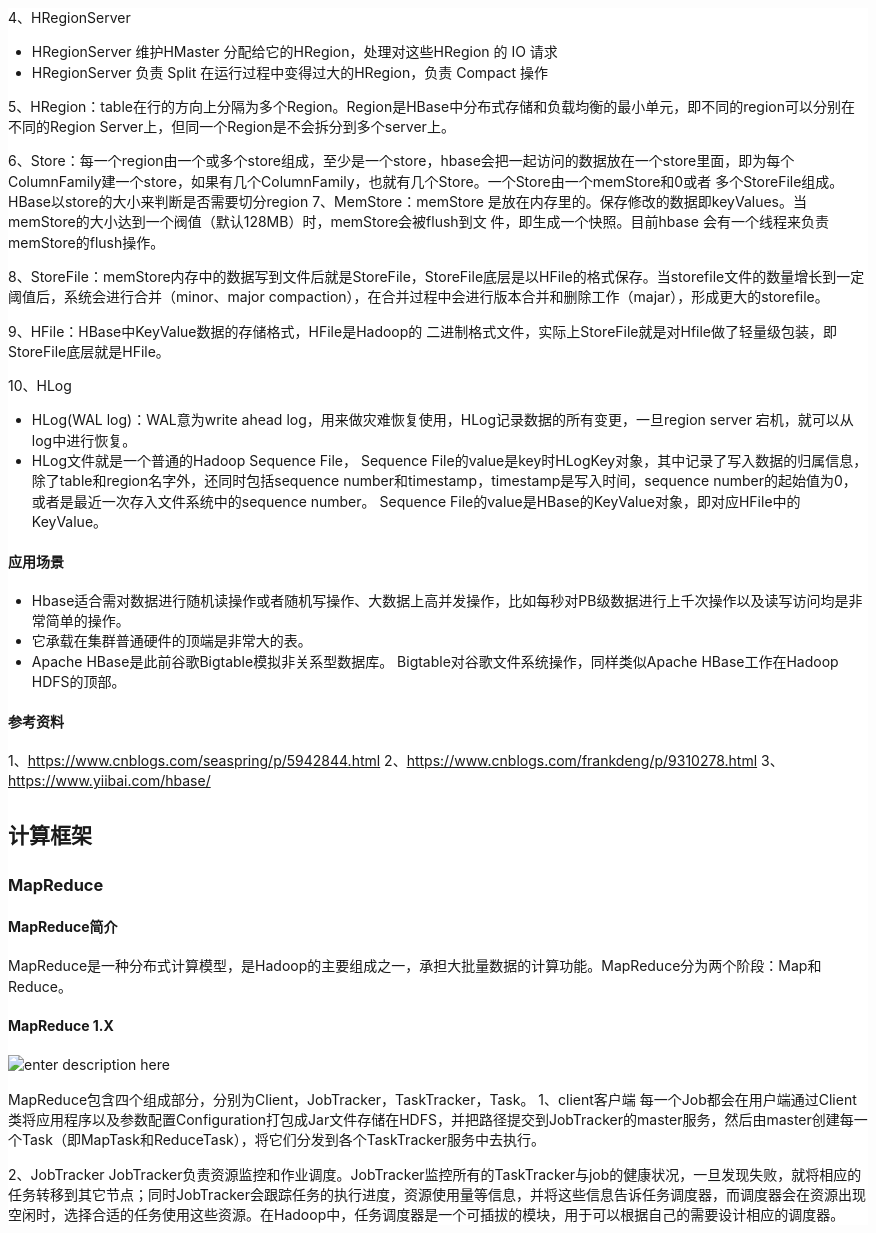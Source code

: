 4、HRegionServer 
- HRegionServer 维护HMaster 分配给它的HRegion，处理对这些HRegion 的 IO 请求
- HRegionServer 负责 Split 在运行过程中变得过大的HRegion，负责 Compact 操作

5、HRegion：table在行的方向上分隔为多个Region。Region是HBase中分布式存储和负载均衡的最小单元，即不同的region可以分别在不同的Region Server上，但同一个Region是不会拆分到多个server上。

6、Store：每一个region由一个或多个store组成，至少是一个store，hbase会把一起访问的数据放在一个store里面，即为每个 ColumnFamily建一个store，如果有几个ColumnFamily，也就有几个Store。一个Store由一个memStore和0或者 多个StoreFile组成。 HBase以store的大小来判断是否需要切分region
7、MemStore：memStore 是放在内存里的。保存修改的数据即keyValues。当memStore的大小达到一个阀值（默认128MB）时，memStore会被flush到文 件，即生成一个快照。目前hbase 会有一个线程来负责memStore的flush操作。

8、StoreFile：memStore内存中的数据写到文件后就是StoreFile，StoreFile底层是以HFile的格式保存。当storefile文件的数量增长到一定阈值后，系统会进行合并（minor、major compaction），在合并过程中会进行版本合并和删除工作（majar），形成更大的storefile。

9、HFile：HBase中KeyValue数据的存储格式，HFile是Hadoop的 二进制格式文件，实际上StoreFile就是对Hfile做了轻量级包装，即StoreFile底层就是HFile。

10、HLog
- HLog(WAL log)：WAL意为write ahead log，用来做灾难恢复使用，HLog记录数据的所有变更，一旦region server 宕机，就可以从log中进行恢复。
- HLog文件就是一个普通的Hadoop Sequence File， Sequence File的value是key时HLogKey对象，其中记录了写入数据的归属信息，除了table和region名字外，还同时包括sequence number和timestamp，timestamp是写入时间，sequence number的起始值为0，或者是最近一次存入文件系统中的sequence number。 Sequence File的value是HBase的KeyValue对象，即对应HFile中的KeyValue。

#### 应用场景
- Hbase适合需对数据进行随机读操作或者随机写操作、大数据上高并发操作，比如每秒对PB级数据进行上千次操作以及读写访问均是非常简单的操作。 
- 它承载在集群普通硬件的顶端是非常大的表。
- Apache HBase是此前谷歌Bigtable模拟非关系型数据库。 Bigtable对谷歌文件系统操作，同样类似Apache HBase工作在Hadoop HDFS的顶部。

#### 参考资料
1、https://www.cnblogs.com/seaspring/p/5942844.html
2、https://www.cnblogs.com/frankdeng/p/9310278.html
3、https://www.yiibai.com/hbase/

## 计算框架
### MapReduce

#### MapReduce简介
MapReduce是一种分布式计算模型，是Hadoop的主要组成之一，承担大批量数据的计算功能。MapReduce分为两个阶段：Map和Reduce。

#### MapReduce 1.X

![enter description here](./images/1551606092728.png)

MapReduce包含四个组成部分，分别为Client，JobTracker，TaskTracker，Task。 
1、client客户端 
每一个Job都会在用户端通过Client类将应用程序以及参数配置Configuration打包成Jar文件存储在HDFS，并把路径提交到JobTracker的master服务，然后由master创建每一个Task（即MapTask和ReduceTask），将它们分发到各个TaskTracker服务中去执行。

2、JobTracker 
JobTracker负责资源监控和作业调度。JobTracker监控所有的TaskTracker与job的健康状况，一旦发现失败，就将相应的任务转移到其它节点；同时JobTracker会跟踪任务的执行进度，资源使用量等信息，并将这些信息告诉任务调度器，而调度器会在资源出现空闲时，选择合适的任务使用这些资源。在Hadoop中，任务调度器是一个可插拔的模块，用于可以根据自己的需要设计相应的调度器。
